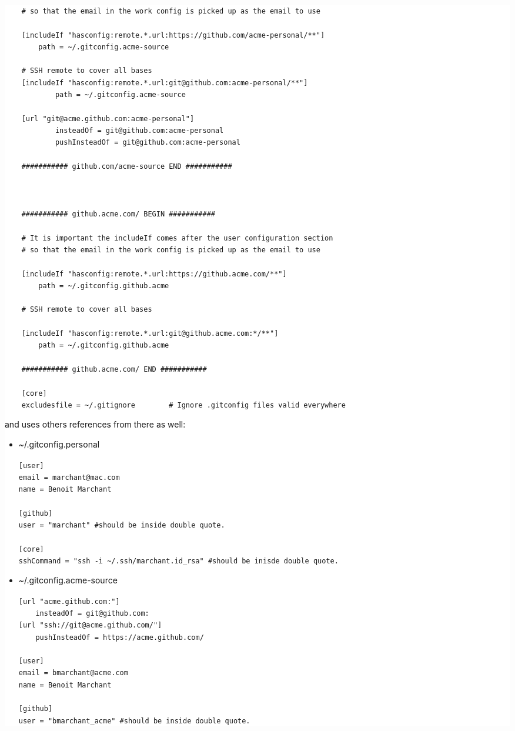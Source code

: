 ```
    # so that the email in the work config is picked up as the email to use
  
    [includeIf "hasconfig:remote.*.url:https://github.com/acme-personal/**"]
        path = ~/.gitconfig.acme-source
  
    # SSH remote to cover all bases
    [includeIf "hasconfig:remote.*.url:git@github.com:acme-personal/**"]
            path = ~/.gitconfig.acme-source

    [url "git@acme.github.com:acme-personal"]
            insteadOf = git@github.com:acme-personal
            pushInsteadOf = git@github.com:acme-personal
  
    ########### github.com/acme-source END ###########



    ########### github.acme.com/ BEGIN ###########
  
    # It is important the includeIf comes after the user configuration section
    # so that the email in the work config is picked up as the email to use
  
    [includeIf "hasconfig:remote.*.url:https://github.acme.com/**"]
        path = ~/.gitconfig.github.acme
  
    # SSH remote to cover all bases
  
    [includeIf "hasconfig:remote.*.url:git@github.acme.com:*/**"]
        path = ~/.gitconfig.github.acme
  
    ########### github.acme.com/ END ###########
  
    [core]
    excludesfile = ~/.gitignore        # Ignore .gitconfig files valid everywhere
```

and uses others references from there as well:

* ~/.gitconfig.personal
  ```
  [user]
  email = marchant@mac.com
  name = Benoit Marchant

  [github]
  user = "marchant" #should be inside double quote.

  [core]
  sshCommand = "ssh -i ~/.ssh/marchant.id_rsa" #should be inisde double quote.
  ```
* ~/.gitconfig.acme-source
  ```
  [url "acme.github.com:"]
      insteadOf = git@github.com:
  [url "ssh://git@acme.github.com/"]
      pushInsteadOf = https://acme.github.com/

  [user]
  email = bmarchant@acme.com
  name = Benoit Marchant

  [github]
  user = "bmarchant_acme" #should be inside double quote.

  ```
